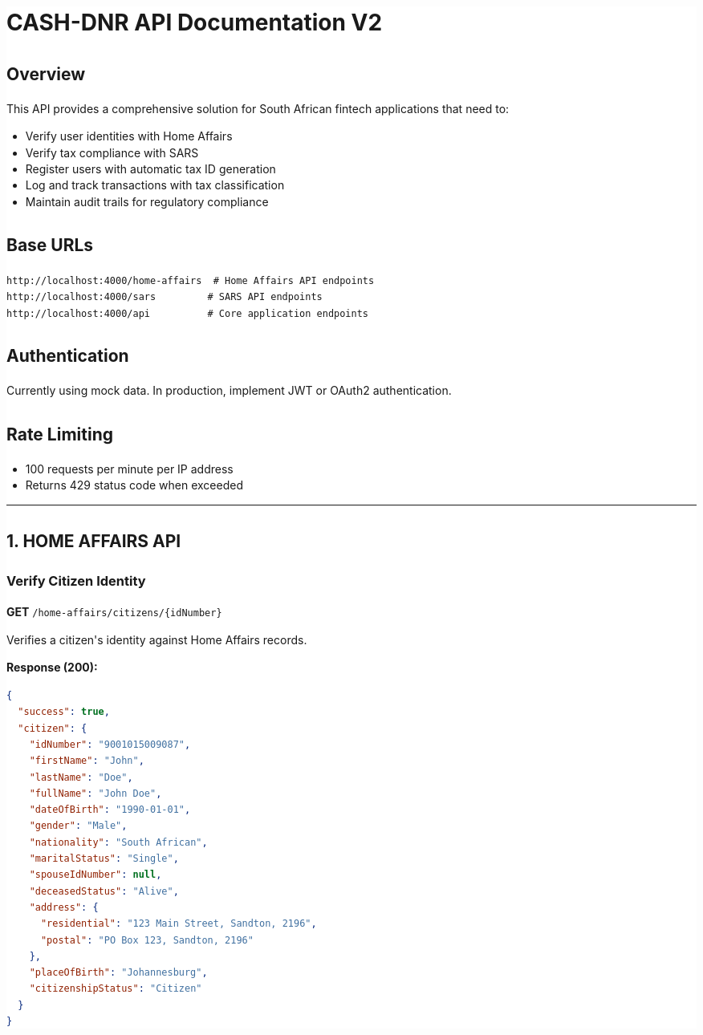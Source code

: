 # CASH-DNR API Documentation V2

## Overview
This API provides a comprehensive solution for South African fintech applications that need to:
- Verify user identities with Home Affairs
- Verify tax compliance with SARS
- Register users with automatic tax ID generation
- Log and track transactions with tax classification
- Maintain audit trails for regulatory compliance

## Base URLs
```
http://localhost:4000/home-affairs  # Home Affairs API endpoints
http://localhost:4000/sars         # SARS API endpoints
http://localhost:4000/api          # Core application endpoints
```

## Authentication
Currently using mock data. In production, implement JWT or OAuth2 authentication.

## Rate Limiting
- 100 requests per minute per IP address
- Returns 429 status code when exceeded

---

## 1. HOME AFFAIRS API

### Verify Citizen Identity
**GET** `/home-affairs/citizens/{idNumber}`

Verifies a citizen's identity against Home Affairs records.

**Response (200):**
```json
{
  "success": true,
  "citizen": {
    "idNumber": "9001015009087",
    "firstName": "John",
    "lastName": "Doe",
    "fullName": "John Doe",
    "dateOfBirth": "1990-01-01",
    "gender": "Male",
    "nationality": "South African",
    "maritalStatus": "Single",
    "spouseIdNumber": null,
    "deceasedStatus": "Alive",
    "address": {
      "residential": "123 Main Street, Sandton, 2196",
      "postal": "PO Box 123, Sandton, 2196"
    },
    "placeOfBirth": "Johannesburg",
    "citizenshipStatus": "Citizen"
  }
}
```
